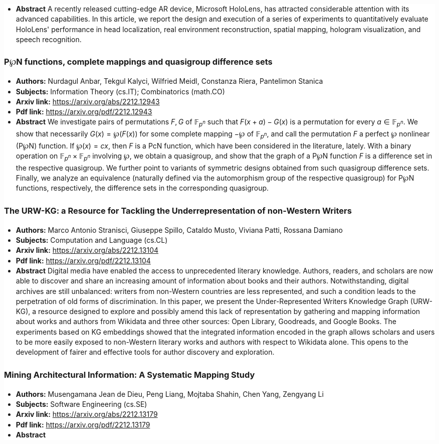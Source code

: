  - **Abstract**
 A recently released cutting-edge AR device, Microsoft HoloLens, has attracted considerable attention with its advanced capabilities. In this article, we report the design and execution of a series of experiments to quantitatively evaluate HoloLens' performance in head localization, real environment reconstruction, spatial mapping, hologram visualization, and speech recognition.
### P$\wp$N functions, complete mappings and quasigroup difference sets
 - **Authors:** Nurdagul Anbar, Tekgul Kalyci, Wilfried Meidl, Constanza Riera, Pantelimon Stanica
 - **Subjects:** Information Theory (cs.IT); Combinatorics (math.CO)
 - **Arxiv link:** https://arxiv.org/abs/2212.12943
 - **Pdf link:** https://arxiv.org/pdf/2212.12943
 - **Abstract**
 We investigate pairs of permutations $F,G$ of $\mathbb{F}_{p^n}$ such that $F(x+a)-G(x)$ is a permutation for every $a\in\mathbb{F}_{p^n}$. We show that necessarily $G(x) = \wp(F(x))$ for some complete mapping $-\wp$ of $\mathbb{F}_{p^n}$, and call the permutation $F$ a perfect $\wp$ nonlinear (P$\wp$N) function. If $\wp(x) = cx$, then $F$ is a PcN function, which have been considered in the literature, lately. With a binary operation on $\mathbb{F}_{p^n}\times\mathbb{F}_{p^n}$ involving $\wp$, we obtain a quasigroup, and show that the graph of a P$\wp$N function $F$ is a difference set in the respective quasigroup. We further point to variants of symmetric designs obtained from such quasigroup difference sets. Finally, we analyze an equivalence (naturally defined via the automorphism group of the respective quasigroup) for P$\wp$N functions, respectively, the difference sets in the corresponding quasigroup.
### The URW-KG: a Resource for Tackling the Underrepresentation of  non-Western Writers
 - **Authors:** Marco Antonio Stranisci, Giuseppe Spillo, Cataldo Musto, Viviana Patti, Rossana Damiano
 - **Subjects:** Computation and Language (cs.CL)
 - **Arxiv link:** https://arxiv.org/abs/2212.13104
 - **Pdf link:** https://arxiv.org/pdf/2212.13104
 - **Abstract**
 Digital media have enabled the access to unprecedented literary knowledge. Authors, readers, and scholars are now able to discover and share an increasing amount of information about books and their authors. Notwithstanding, digital archives are still unbalanced: writers from non-Western countries are less represented, and such a condition leads to the perpetration of old forms of discrimination. In this paper, we present the Under-Represented Writers Knowledge Graph (URW-KG), a resource designed to explore and possibly amend this lack of representation by gathering and mapping information about works and authors from Wikidata and three other sources: Open Library, Goodreads, and Google Books. The experiments based on KG embeddings showed that the integrated information encoded in the graph allows scholars and users to be more easily exposed to non-Western literary works and authors with respect to Wikidata alone. This opens to the development of fairer and effective tools for author discovery and exploration.
### Mining Architectural Information: A Systematic Mapping Study
 - **Authors:** Musengamana Jean de Dieu, Peng Liang, Mojtaba Shahin, Chen Yang, Zengyang Li
 - **Subjects:** Software Engineering (cs.SE)
 - **Arxiv link:** https://arxiv.org/abs/2212.13179
 - **Pdf link:** https://arxiv.org/pdf/2212.13179
 - **Abstract**
